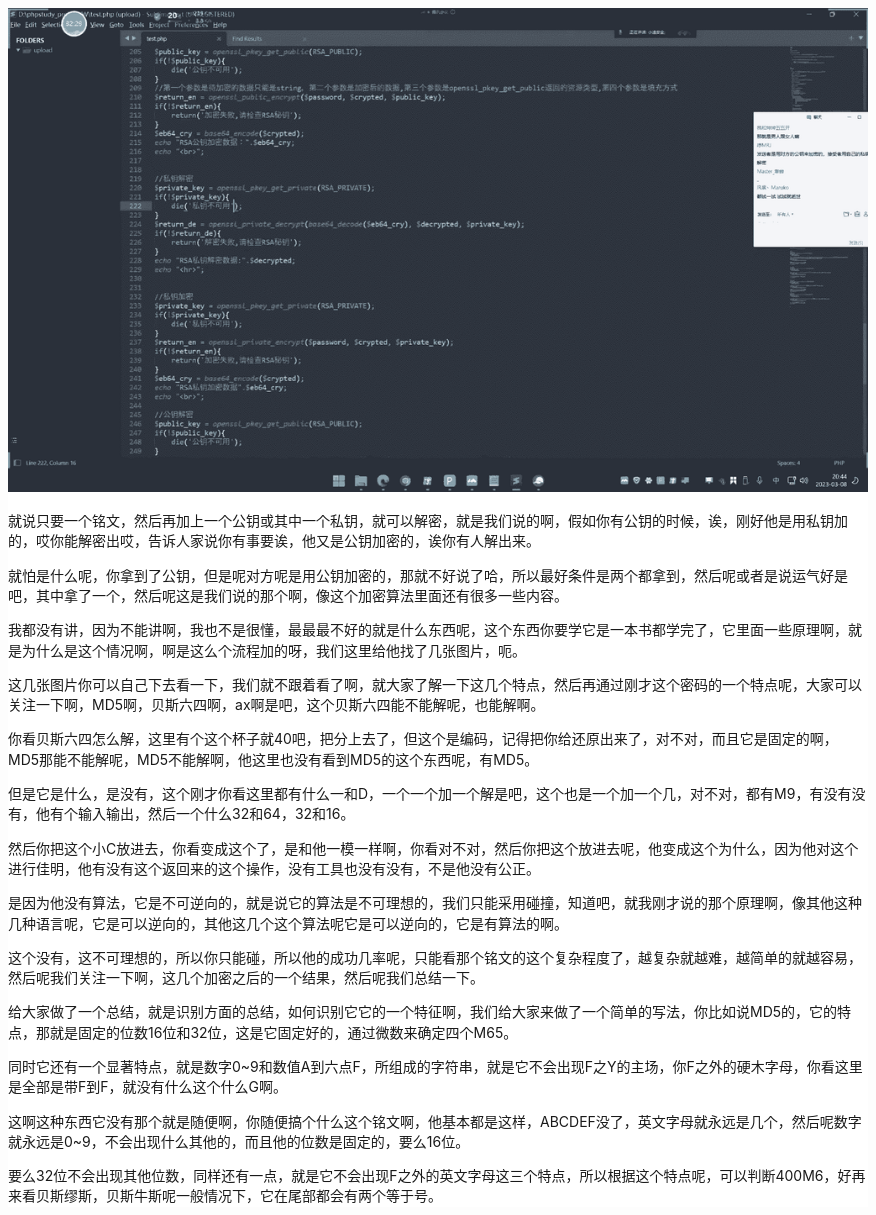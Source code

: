![](img/fb9d3bfbb995b0497730949a719ee5ee_101.png)

就说只要一个铭文，然后再加上一个公钥或其中一个私钥，就可以解密，就是我们说的啊，假如你有公钥的时候，诶，刚好他是用私钥加的，哎你能解密出哎，告诉人家说你有事要诶，他又是公钥加密的，诶你有人解出来。

就怕是什么呢，你拿到了公钥，但是呢对方呢是用公钥加密的，那就不好说了哈，所以最好条件是两个都拿到，然后呢或者是说运气好是吧，其中拿了一个，然后呢这是我们说的那个啊，像这个加密算法里面还有很多一些内容。

我都没有讲，因为不能讲啊，我也不是很懂，最最最不好的就是什么东西呢，这个东西你要学它是一本书都学完了，它里面一些原理啊，就是为什么是这个情况啊，啊是这么个流程加的呀，我们这里给他找了几张图片，呃。

这几张图片你可以自己下去看一下，我们就不跟着看了啊，就大家了解一下这几个特点，然后再通过刚才这个密码的一个特点呢，大家可以关注一下啊，MD5啊，贝斯六四啊，ax啊是吧，这个贝斯六四能不能解呢，也能解啊。

你看贝斯六四怎么解，这里有个这个杯子就40吧，把分上去了，但这个是编码，记得把你给还原出来了，对不对，而且它是固定的啊，MD5那能不能解呢，MD5不能解啊，他这里也没有看到MD5的这个东西呢，有MD5。

但是它是什么，是没有，这个刚才你看这里都有什么一和D，一个一个加一个解是吧，这个也是一个加一个几，对不对，都有M9，有没有没有，他有个输入输出，然后一个什么32和64，32和16。

然后你把这个小C放进去，你看变成这个了，是和他一模一样啊，你看对不对，然后你把这个放进去呢，他变成这个为什么，因为他对这个进行佳明，他有没有这个返回来的这个操作，没有工具也没有没有，不是他没有公正。

是因为他没有算法，它是不可逆向的，就是说它的算法是不可理想的，我们只能采用碰撞，知道吧，就我刚才说的那个原理啊，像其他这种几种语言呢，它是可以逆向的，其他这几个这个算法呢它是可以逆向的，它是有算法的啊。

这个没有，这不可理想的，所以你只能碰，所以他的成功几率呢，只能看那个铭文的这个复杂程度了，越复杂就越难，越简单的就越容易，然后呢我们关注一下啊，这几个加密之后的一个结果，然后呢我们总结一下。

给大家做了一个总结，就是识别方面的总结，如何识别它它的一个特征啊，我们给大家来做了一个简单的写法，你比如说MD5的，它的特点，那就是固定的位数16位和32位，这是它固定好的，通过微数来确定四个M65。

同时它还有一个显著特点，就是数字0~9和数值A到六点F，所组成的字符串，就是它不会出现F之Y的主场，你F之外的硬木字母，你看这里是全部是带F到F，就没有什么这个什么G啊。

这啊这种东西它没有那个就是随便啊，你随便搞个什么这个铭文啊，他基本都是这样，ABCDEF没了，英文字母就永远是几个，然后呢数字就永远是0~9，不会出现什么其他的，而且他的位数是固定的，要么16位。

要么32位不会出现其他位数，同样还有一点，就是它不会出现F之外的英文字母这三个特点，所以根据这个特点呢，可以判断400M6，好再来看贝斯缪斯，贝斯牛斯呢一般情况下，它在尾部都会有两个等于号。
